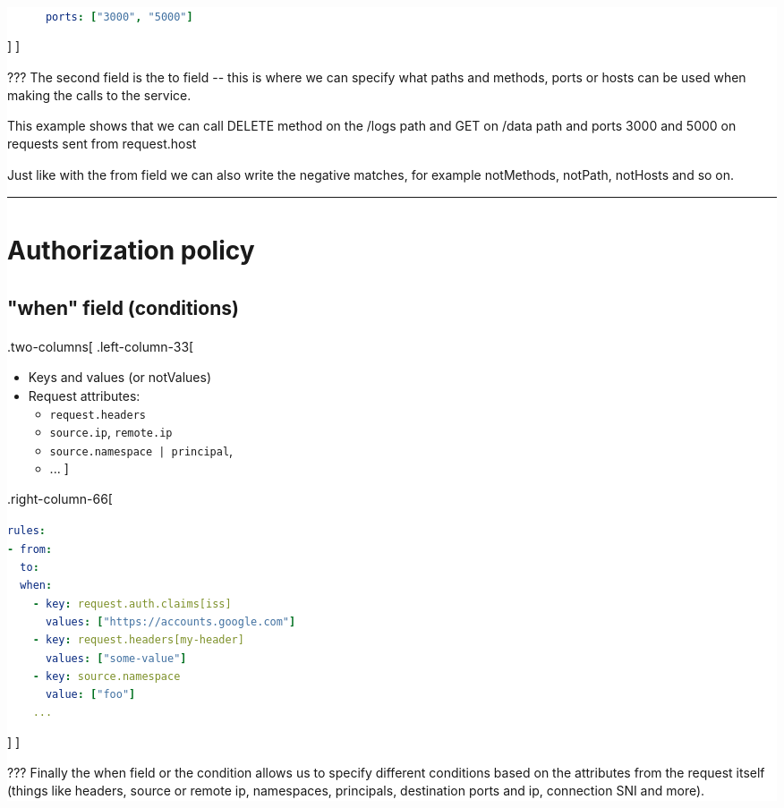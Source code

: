 ```yaml
      ports: ["3000", "5000"]
```
  ]
]

???
The second field is the to field -- this is where we can specify what paths and methods, ports or hosts can be used when making the calls to the service.

This example shows that we can call DELETE method on the /logs path and GET on /data path and ports 3000 and 5000 on requests sent from request.host


Just like with the from field we can also write the negative matches, for example notMethods, notPath, notHosts and so on.


---
# Authorization policy
## "when" field (conditions)

.two-columns[
.left-column-33[
- Keys and values (or notValues)
- Request attributes:
  - `request.headers`
  - `source.ip`, `remote.ip`
  - `source.namespace | principal`,
  - ...
  ]

.right-column-66[
```yaml
rules:
- from:
  to:
  when:
    - key: request.auth.claims[iss]
      values: ["https://accounts.google.com"]
    - key: request.headers[my-header]
      values: ["some-value"]
    - key: source.namespace
      value: ["foo"]
    ...
```
  ]
]

???
Finally the when field or the condition allows us to specify different conditions based on the attributes from the request itself (things like headers, source or remote ip, namespaces, principals, destination ports and ip, connection SNI and more).
